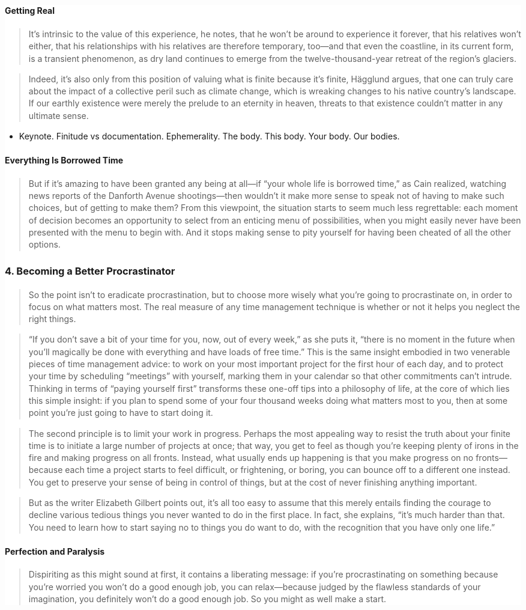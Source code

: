 #### Getting Real

> It’s intrinsic to the value of this experience, he notes, that he won’t be around to experience it forever, that his relatives won’t either, that his relationships with his relatives are therefore temporary, too—and that even the coastline, in its current form, is a transient phenomenon, as dry land continues to emerge from the twelve-thousand-year retreat of the region’s glaciers. 

> Indeed, it’s also only from this position of valuing what is finite because it’s finite, Hägglund argues, that one can truly care about the impact of a collective peril such as climate change, which is wreaking changes to his native country’s landscape. If our earthly existence were merely the prelude to an eternity in heaven, threats to that existence couldn’t matter in any ultimate sense.
- Keynote. Finitude vs documentation. Ephemerality. The body. This body. Your body. Our bodies. 


#### Everything Is Borrowed Time

> But if it’s amazing to have been granted any being at all—if “your whole life is borrowed time,” as Cain realized, watching news reports of the Danforth Avenue shootings—then wouldn’t it make more sense to speak not of having to make such choices, but of getting to make them? From this viewpoint, the situation starts to seem much less regrettable: each moment of decision becomes an opportunity to select from an enticing menu of possibilities, when you might easily never have been presented with the menu to begin with. And it stops making sense to pity yourself for having been cheated of all the other options.

###  4. Becoming a Better Procrastinator

> So the point isn’t to eradicate procrastination, but to choose more wisely what you’re going to procrastinate on, in order to focus on what matters most. The real measure of any time management technique is whether or not it helps you neglect the right things.

> “If you don’t save a bit of your time for you, now, out of every week,” as she puts it, “there is no moment in the future when you’ll magically be done with everything and have loads of free time.” This is the same insight embodied in two venerable pieces of time management advice: to work on your most important project for the first hour of each day, and to protect your time by scheduling “meetings” with yourself, marking them in your calendar so that other commitments can’t intrude. Thinking in terms of “paying yourself first” transforms these one-off tips into a philosophy of life, at the core of which lies this simple insight: if you plan to spend some of your four thousand weeks doing what matters most to you, then at some point you’re just going to have to start doing it.

> The second principle is to limit your work in progress. Perhaps the most appealing way to resist the truth about your finite time is to initiate a large number of projects at once; that way, you get to feel as though you’re keeping plenty of irons in the fire and making progress on all fronts. Instead, what usually ends up happening is that you make progress on no fronts—because each time a project starts to feel difficult, or frightening, or boring, you can bounce off to a different one instead. You get to preserve your sense of being in control of things, but at the cost of never finishing anything important.

> But as the writer Elizabeth Gilbert points out, it’s all too easy to assume that this merely entails finding the courage to decline various tedious things you never wanted to do in the first place. In fact, she explains, “it’s much harder than that. You need to learn how to start saying no to things you do want to do, with the recognition that you have only one life.”

#### Perfection and Paralysis

> Dispiriting as this might sound at first, it contains a liberating message: if you’re procrastinating on something because you’re worried you won’t do a good enough job, you can relax—because judged by the flawless standards of your imagination, you definitely won’t do a good enough job. So you might as well make a start.
